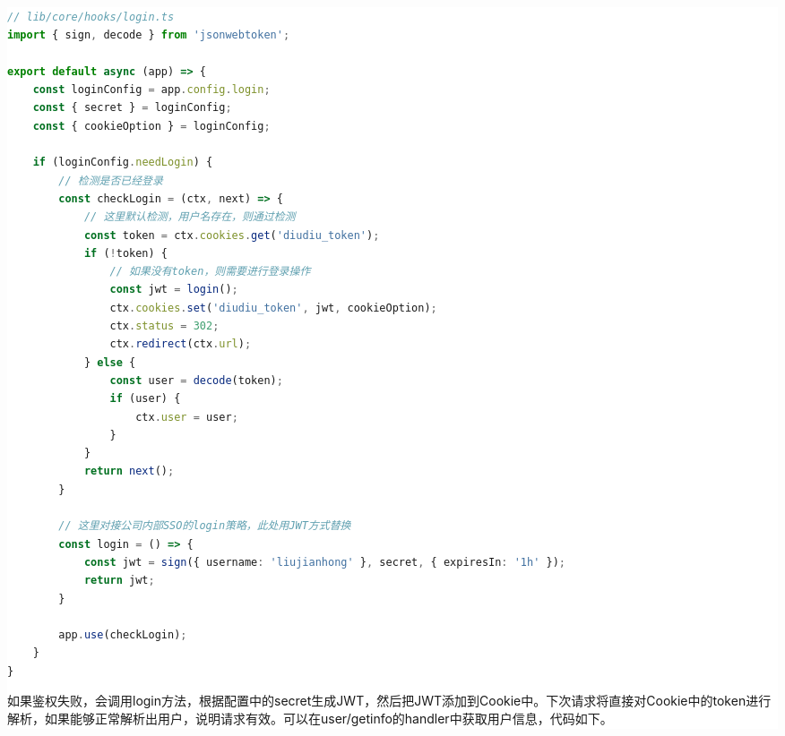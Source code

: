 
```typescript
// lib/core/hooks/login.ts
import { sign, decode } from 'jsonwebtoken';

export default async (app) => {
    const loginConfig = app.config.login;
    const { secret } = loginConfig;
    const { cookieOption } = loginConfig;

    if (loginConfig.needLogin) {
        // 检测是否已经登录
        const checkLogin = (ctx, next) => {
            // 这里默认检测，用户名存在，则通过检测
            const token = ctx.cookies.get('diudiu_token');
            if (!token) {
                // 如果没有token，则需要进行登录操作
                const jwt = login();
                ctx.cookies.set('diudiu_token', jwt, cookieOption);
                ctx.status = 302;
                ctx.redirect(ctx.url);
            } else {
                const user = decode(token);
                if (user) {
                    ctx.user = user;
                }
            }
            return next();
        }

        // 这里对接公司内部SSO的login策略，此处用JWT方式替换
        const login = () => {
            const jwt = sign({ username: 'liujianhong' }, secret, { expiresIn: '1h' });
            return jwt;
        }

        app.use(checkLogin);
    }
}
```


如果鉴权失败，会调用login方法，根据配置中的secret生成JWT，然后把JWT添加到Cookie中。下次请求将直接对Cookie中的token进行解析，如果能够正常解析出用户，说明请求有效。可以在user/getinfo的handler中获取用户信息，代码如下。 
